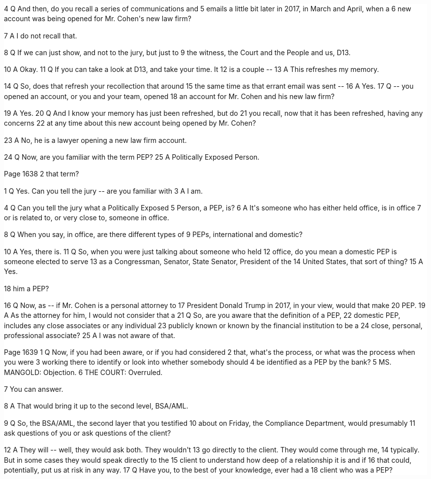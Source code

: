 4 Q And then, do you recall a series of communications and 5 emails a little bit later in 2017, in March and April, when a 6 new account was being opened for Mr. Cohen's new law firm?

7 A I do not recall that.

8 Q If we can just show, and not to the jury, but just to 9 the witness, the Court and the People and us, D13.

10 A Okay. 11 Q If you can take a look at D13, and take your time. It 12 is a couple --
13 A This refreshes my memory.

14 Q So, does that refresh your recollection that around 15 the same time as that errant email was sent -- 16 A Yes. 17 Q -- you opened an account, or you and your team, opened 18 an account for Mr. Cohen and his new law firm?

19 A Yes. 20 Q And I know your memory has just been refreshed, but do 21 you recall, now that it has been refreshed, having any concerns 22 at any time about this new account being opened by Mr. Cohen?

23 A No, he is a lawyer opening a new law firm account.

24 Q Now, are you familiar with the term PEP? 25 A Politically Exposed Person.

Page 1638 2 that term?

1 Q Yes. Can you tell the jury -- are you familiar with 3 A I am.

4 Q Can you tell the jury what a Politically Exposed 5 Person, a PEP, is? 6 A It's someone who has either held office, is in office 7 or is related to, or very close to, someone in office.

8 Q When you say, in office, are there different types of 9 PEPs, international and domestic?

10 A Yes, there is. 11 Q So, when you were just talking about someone who held 12 office, do you mean a domestic PEP is someone elected to serve 13 as a Congressman, Senator, State Senator, President of the 14 United States, that sort of thing? 15 A Yes.

18 him a PEP?

16 Q Now, as -- if Mr. Cohen is a personal attorney to 17 President Donald Trump in 2017, in your view, would that make 20 PEP. 19 A As the attorney for him, I would not consider that a 21 Q So, are you aware that the definition of a PEP, 22 domestic PEP, includes any close associates or any individual 23 publicly known or known by the financial institution to be a 24 close, personal, professional associate? 25 A I was not aware of that.

Page 1639 1 Q Now, if you had been aware, or if you had considered 2 that, what's the process, or what was the process when you were 3 working there to identify or look into whether somebody should 4 be identified as a PEP by the bank? 5 MS. MANGOLD: Objection. 6 THE COURT: Overruled.

7 You can answer.

8 A That would bring it up to the second level, BSA/AML.

9 Q So, the BSA/AML, the second layer that you testified 10 about on Friday, the Compliance Department, would presumably 11 ask questions of you or ask questions of the client?

12 A They will -- well, they would ask both. They wouldn't 13 go directly to the client. They would come through me, 14 typically. But in some cases they would speak directly to the 15 client to understand how deep of a relationship it is and if 16 that could, potentially, put us at risk in any way. 17 Q Have you, to the best of your knowledge, ever had a 18 client who was a PEP?
